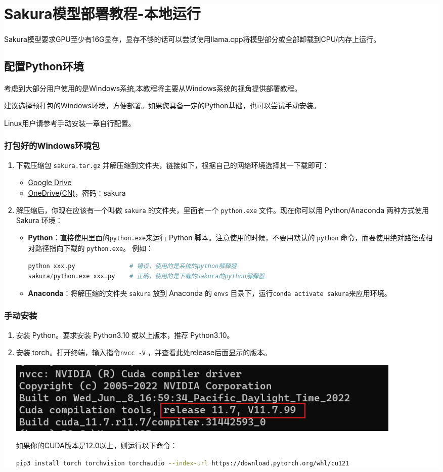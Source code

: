 # Sakura模型部署教程-本地运行

Sakura模型要求GPU至少有16G显存，显存不够的话可以尝试使用llama.cpp将模型部分或全部卸载到CPU/内存上运行。



## 配置Python环境

考虑到大部分用户使用的是Windows系统,本教程将主要从Windows系统的视角提供部署教程。

建议选择预打包的Windows环境，方便部署。如果您具备一定的Python基础，也可以尝试手动安装。

Linux用户请参考手动安装一章自行配置。



### 打包好的Windows环境包

1. 下载压缩包 `sakura.tar.gz` 并解压缩到文件夹，链接如下，根据自己的网络环境选择其一下载即可：
    - [Google Drive](https://drive.google.com/file/d/1hxn8ECwvSF73crLTNeYRjNCSbEwqvMcs/view?usp=sharing)
    - [OneDrive(CN)](https://acgg-my.sharepoint.cn/:u:/g/personal/yukinon_srpr_cc/Ea4oE9XBvthAtyRfYn_JbuMB1CImDYOHcl77ryk_rXZIUw?e=rF8Jdx)，密码：sakura
    
2. 解压缩后，你现在应该有一个叫做 `sakura` 的文件夹，里面有一个 `python.exe` 文件。现在你可以用 Python/Anaconda 两种方式使用 Sakura 环境：
    - **Python**：直接使用里面的`python.exe`来运行 Python 脚本。注意使用的时候，不要用默认的 `python` 命令，而要使用绝对路径或相对路径指向下载的 `python.exe`。 例如：
      
        ```python
        python xxx.py				# 错误，使用的是系统的python解释器
        sakura/python.exe xxx.py	# 正确，使用的是下载的Sakura的python解释器
        ```
        
    - **Anaconda**：将解压缩的文件夹 `sakura` 放到 Anaconda 的 `envs` 目录下，运行`conda activate sakura`来应用环境。



### 手动安装

1. 安装 Python。要求安装 Python3.10 或以上版本，推荐 Python3.10。

2. 安装 torch。打开终端，输入指令`nvcc -V` ，并查看此处release后面显示的版本。
   
    ![Untitled](assets/cuda_1.png)
    
    如果你的CUDA版本是12.0以上，则运行以下命令：
    
    ```bash
    pip3 install torch torchvision torchaudio --index-url https://download.pytorch.org/whl/cu121
    ```
    